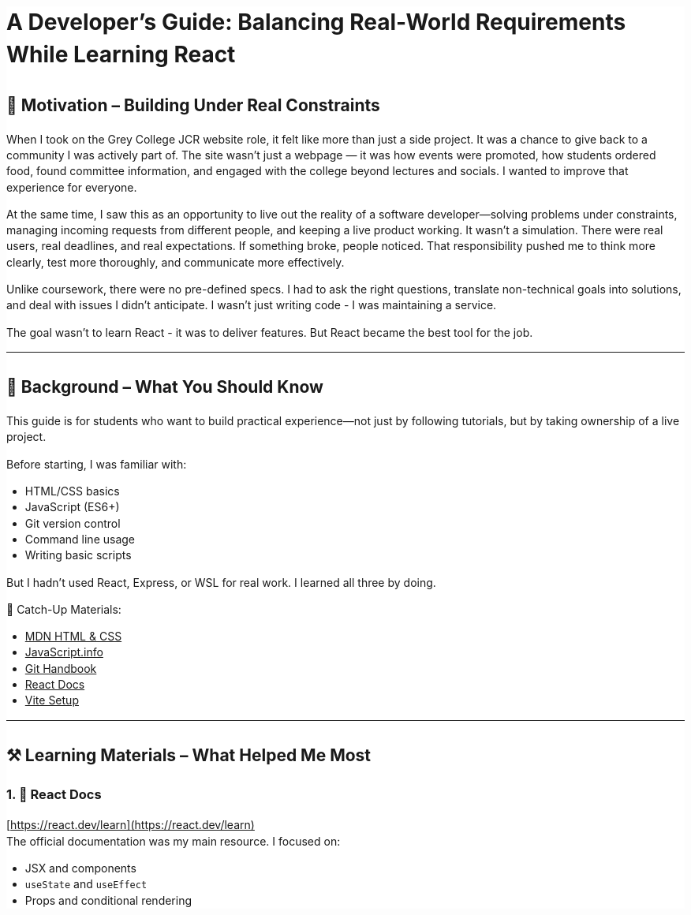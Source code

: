 
# A Developer’s Guide: Balancing Real-World Requirements While Learning React

## 🚀 Motivation – Building Under Real Constraints

When I took on the Grey College JCR website role, it felt like more than just a side project. It was a chance to give back to a community I was actively part of. The site wasn’t just a webpage — it was how events were promoted, how students ordered food, found committee information, and engaged with the college beyond lectures and socials. I wanted to improve that experience for everyone.

At the same time, I saw this as an opportunity to live out the reality of a software developer—solving problems under constraints, managing incoming requests from different people, and keeping a live product working. It wasn’t a simulation. There were real users, real deadlines, and real expectations. If something broke, people noticed. That responsibility pushed me to think more clearly, test more thoroughly, and communicate more effectively.

Unlike coursework, there were no pre-defined specs. I had to ask the right questions, translate non-technical goals into solutions, and deal with issues I didn’t anticipate. I wasn’t just writing code - I was maintaining a service.

The goal wasn’t to learn React - it was to deliver features. But React became the best tool for the job.

---

## 🧠 Background – What You Should Know

This guide is for students who want to build practical experience—not just by following tutorials, but by taking ownership of a live project.

Before starting, I was familiar with:
- HTML/CSS basics
- JavaScript (ES6+)
- Git version control
- Command line usage 
- Writing basic scripts

But I hadn’t used React, Express, or WSL for real work. I learned all three by doing.

📘 Catch-Up Materials:
- [MDN HTML & CSS](https://developer.mozilla.org/en-US/docs/Web)
- [JavaScript.info](https://javascript.info/)
- [Git Handbook](https://guides.github.com/introduction/git-handbook/)
- [React Docs](https://react.dev/learn)
- [Vite Setup](https://vitejs.dev/guide/)

---

## ⚒️ Learning Materials – What Helped Me Most

### 1. 🧠 React Docs
[https://react.dev/learn](https://react.dev/learn)  
The official documentation was my main resource. I focused on:
- JSX and components
- `useState` and `useEffect`
- Props and conditional rendering
